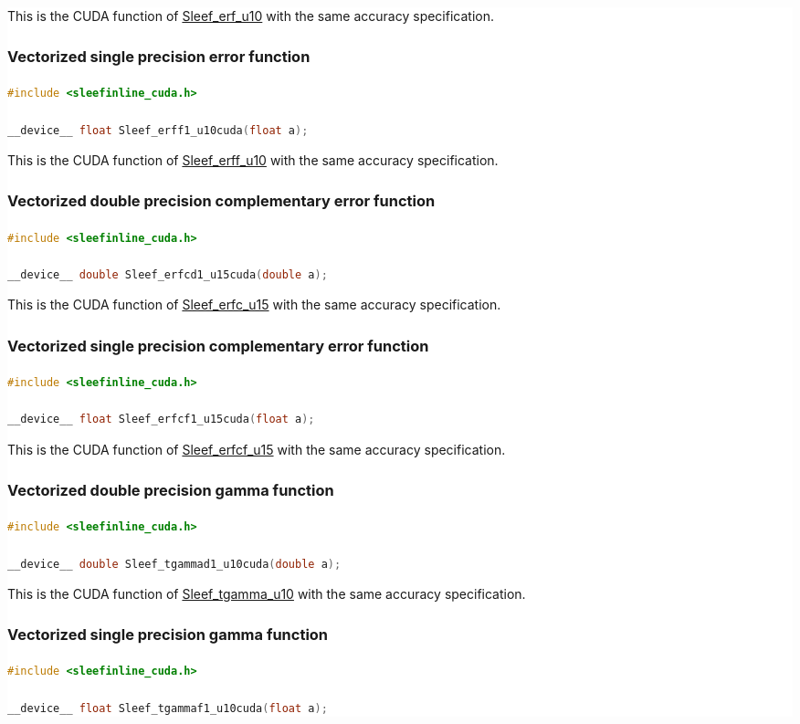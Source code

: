 This is the CUDA function of [Sleef_erf_u10](../libm#sleef_erf_u10) with the same accuracy specification.

### Vectorized single precision error function

```c
#include <sleefinline_cuda.h>

__device__ float Sleef_erff1_u10cuda(float a);
```

This is the CUDA function of [Sleef_erff_u10](../libm#sleef_erff_u10) with the same accuracy specification.

### Vectorized double precision complementary error function

```c
#include <sleefinline_cuda.h>

__device__ double Sleef_erfcd1_u15cuda(double a);
```

This is the CUDA function of [Sleef_erfc_u15](../libm#sleef_erfc_u15) with the same accuracy specification.

### Vectorized single precision complementary error function

```c
#include <sleefinline_cuda.h>

__device__ float Sleef_erfcf1_u15cuda(float a);
```

This is the CUDA function of [Sleef_erfcf_u15](../libm#sleef_erfcf_u15) with the same accuracy specification.

### Vectorized double precision gamma function

```c
#include <sleefinline_cuda.h>

__device__ double Sleef_tgammad1_u10cuda(double a);
```

This is the CUDA function of [Sleef_tgamma_u10](../libm#sleef_tgamma_u10) with the same accuracy specification.

### Vectorized single precision gamma function

```c
#include <sleefinline_cuda.h>

__device__ float Sleef_tgammaf1_u10cuda(float a);
```
